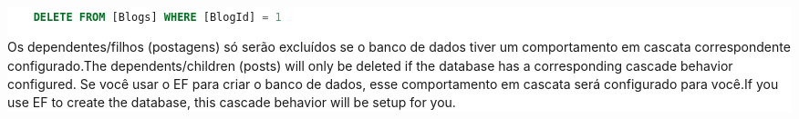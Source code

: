 ```sql
    DELETE FROM [Blogs] WHERE [BlogId] = 1
```

<span data-ttu-id="c8b1f-221">Os dependentes/filhos (postagens) só serão excluídos se o banco de dados tiver um comportamento em cascata correspondente configurado.</span><span class="sxs-lookup"><span data-stu-id="c8b1f-221">The dependents/children (posts) will only be deleted if the database has a corresponding cascade behavior configured.</span></span> <span data-ttu-id="c8b1f-222">Se você usar o EF para criar o banco de dados, esse comportamento em cascata será configurado para você.</span><span class="sxs-lookup"><span data-stu-id="c8b1f-222">If you use EF to create the database, this cascade behavior will be setup for you.</span></span>
